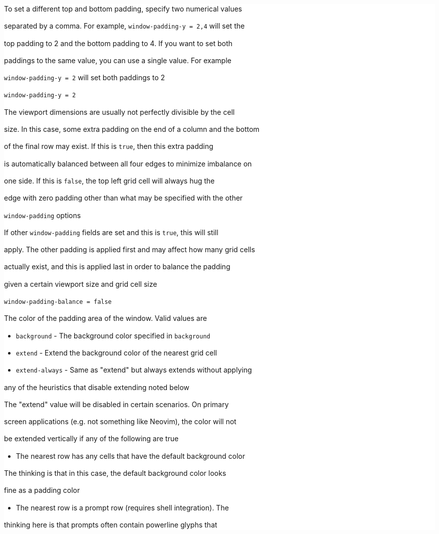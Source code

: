 To set a different top and bottom padding, specify two numerical values

separated by a comma. For example, `window-padding-y = 2,4` will set the

top padding to 2 and the bottom padding to 4. If you want to set both

paddings to the same value, you can use a single value. For example

`window-padding-y = 2` will set both paddings to 2

```sh
window-padding-y = 2
```

The viewport dimensions are usually not perfectly divisible by the cell

size. In this case, some extra padding on the end of a column and the bottom

of the final row may exist. If this is `true`, then this extra padding

is automatically balanced between all four edges to minimize imbalance on

one side. If this is `false`, the top left grid cell will always hug the

edge with zero padding other than what may be specified with the other

`window-padding` options

If other `window-padding` fields are set and this is `true`, this will still

apply. The other padding is applied first and may affect how many grid cells

actually exist, and this is applied last in order to balance the padding

given a certain viewport size and grid cell size

```sh
window-padding-balance = false
```

The color of the padding area of the window. Valid values are

* `background` - The background color specified in `background`

* `extend` - Extend the background color of the nearest grid cell

* `extend-always` - Same as "extend" but always extends without applying

any of the heuristics that disable extending noted below

The "extend" value will be disabled in certain scenarios. On primary

screen applications (e.g. not something like Neovim), the color will not

be extended vertically if any of the following are true

* The nearest row has any cells that have the default background color

The thinking is that in this case, the default background color looks

fine as a padding color

* The nearest row is a prompt row (requires shell integration). The

thinking here is that prompts often contain powerline glyphs that

